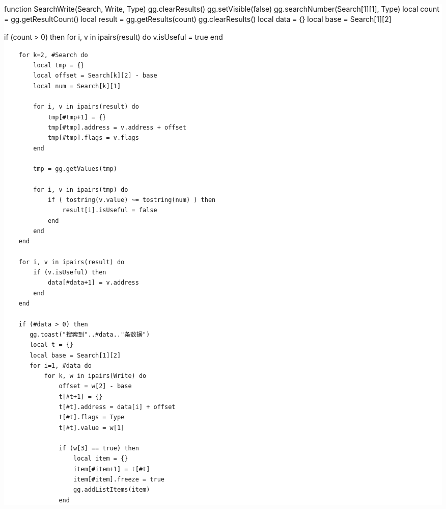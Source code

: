 function SearchWrite(Search, Write, Type)
    gg.clearResults()
    gg.setVisible(false)
    gg.searchNumber(Search[1][1], Type)
    local count = gg.getResultCount()
    local result = gg.getResults(count)
    gg.clearResults()
    local data = {} 
    local base = Search[1][2] 
    
   if (count > 0) then
        for i, v in ipairs(result) do
            v.isUseful = true 
        end
        
        for k=2, #Search do
            local tmp = {}
            local offset = Search[k][2] - base 
            local num = Search[k][1] 
            
            for i, v in ipairs(result) do
                tmp[#tmp+1] = {} 
                tmp[#tmp].address = v.address + offset  
                tmp[#tmp].flags = v.flags  
            end
            
            tmp = gg.getValues(tmp) 
            
            for i, v in ipairs(tmp) do
                if ( tostring(v.value) ~= tostring(num) ) then 
                    result[i].isUseful = false
                end
            end
        end
  
        for i, v in ipairs(result) do
            if (v.isUseful) then 
                data[#data+1] = v.address
            end
        end
       
        if (#data > 0) then
           gg.toast("搜索到"..#data.."条数据")
           local t = {}
           local base = Search[1][2]
           for i=1, #data do
               for k, w in ipairs(Write) do
                   offset = w[2] - base
                   t[#t+1] = {}
                   t[#t].address = data[i] + offset
                   t[#t].flags = Type
                   t[#t].value = w[1]
                  
                   if (w[3] == true) then
                       local item = {}
                       item[#item+1] = t[#t]
                       item[#item].freeze = true
                       gg.addListItems(item)
                   end
                   